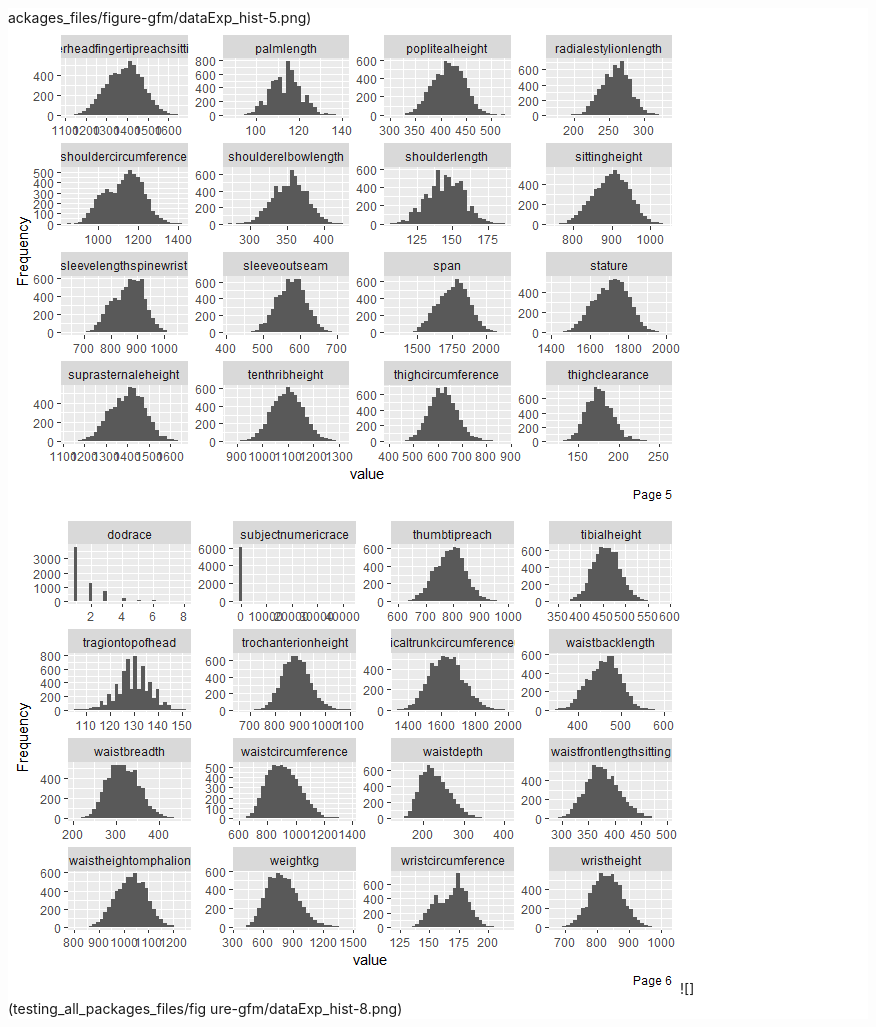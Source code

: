 ackages_files/figure-gfm/dataExp_hist-5.png)![](testing_all_packages_files/figure-gfm/dataExp_hist-6.png)![](testing_all_packages_files/figure-gfm/dataExp_hist-7.png)![](testing_all_packages_files/fig
ure-gfm/dataExp_hist-8.png)
